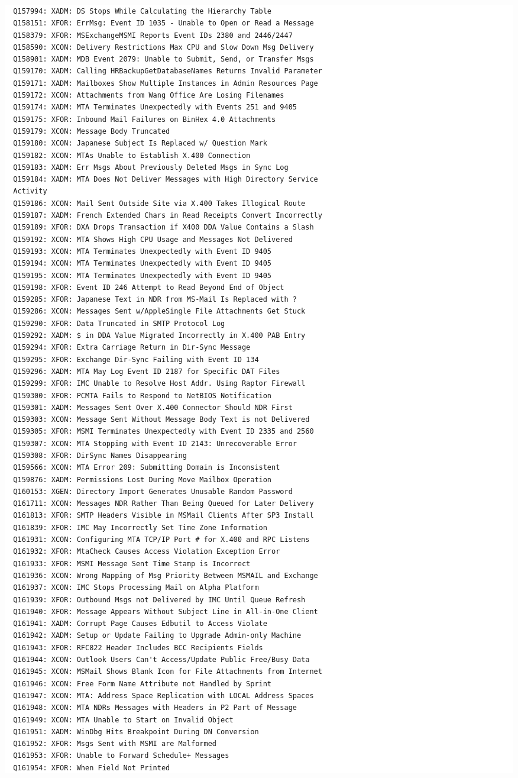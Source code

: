 	  Q157994: XADM: DS Stops While Calculating the Hierarchy Table
	  Q158151: XFOR: ErrMsg: Event ID 1035 - Unable to Open or Read a Message
	  Q158379: XFOR: MSExchangeMSMI Reports Event IDs 2380 and 2446/2447
	  Q158590: XCON: Delivery Restrictions Max CPU and Slow Down Msg Delivery
	  Q158901: XADM: MDB Event 2079: Unable to Submit, Send, or Transfer Msgs
	  Q159170: XADM: Calling HRBackupGetDatabaseNames Returns Invalid Parameter
	  Q159171: XADM: Mailboxes Show Multiple Instances in Admin Resources Page
	  Q159172: XCON: Attachments from Wang Office Are Losing Filenames
	  Q159174: XADM: MTA Terminates Unexpectedly with Events 251 and 9405
	  Q159175: XFOR: Inbound Mail Failures on BinHex 4.0 Attachments
	  Q159179: XCON: Message Body Truncated
	  Q159180: XCON: Japanese Subject Is Replaced w/ Question Mark
	  Q159182: XCON: MTAs Unable to Establish X.400 Connection
	  Q159183: XADM: Err Msgs About Previously Deleted Msgs in Sync Log
	  Q159184: XADM: MTA Does Not Deliver Messages with High Directory Service
	  Activity
	  Q159186: XCON: Mail Sent Outside Site via X.400 Takes Illogical Route
	  Q159187: XADM: French Extended Chars in Read Receipts Convert Incorrectly
	  Q159189: XFOR: DXA Drops Transaction if X400 DDA Value Contains a Slash
	  Q159192: XCON: MTA Shows High CPU Usage and Messages Not Delivered
	  Q159193: XCON: MTA Terminates Unexpectedly with Event ID 9405
	  Q159194: XCON: MTA Terminates Unexpectedly with Event ID 9405
	  Q159195: XCON: MTA Terminates Unexpectedly with Event ID 9405
	  Q159198: XFOR: Event ID 246 Attempt to Read Beyond End of Object
	  Q159285: XFOR: Japanese Text in NDR from MS-Mail Is Replaced with ?
	  Q159286: XCON: Messages Sent w/AppleSingle File Attachments Get Stuck
	  Q159290: XFOR: Data Truncated in SMTP Protocol Log
	  Q159292: XADM: $ in DDA Value Migrated Incorrectly in X.400 PAB Entry
	  Q159294: XFOR: Extra Carriage Return in Dir-Sync Message
	  Q159295: XFOR: Exchange Dir-Sync Failing with Event ID 134
	  Q159296: XADM: MTA May Log Event ID 2187 for Specific DAT Files
	  Q159299: XFOR: IMC Unable to Resolve Host Addr. Using Raptor Firewall
	  Q159300: XFOR: PCMTA Fails to Respond to NetBIOS Notification
	  Q159301: XADM: Messages Sent Over X.400 Connector Should NDR First
	  Q159303: XCON: Message Sent Without Message Body Text is not Delivered
	  Q159305: XFOR: MSMI Terminates Unexpectedly with Event ID 2335 and 2560
	  Q159307: XCON: MTA Stopping with Event ID 2143: Unrecoverable Error
	  Q159308: XFOR: DirSync Names Disappearing
	  Q159566: XCON: MTA Error 209: Submitting Domain is Inconsistent
	  Q159876: XADM: Permissions Lost During Move Mailbox Operation
	  Q160153: XGEN: Directory Import Generates Unusable Random Password
	  Q161711: XCON: Messages NDR Rather Than Being Queued for Later Delivery
	  Q161813: XFOR: SMTP Headers Visible in MSMail Clients After SP3 Install
	  Q161839: XFOR: IMC May Incorrectly Set Time Zone Information
	  Q161931: XCON: Configuring MTA TCP/IP Port # for X.400 and RPC Listens
	  Q161932: XFOR: MtaCheck Causes Access Violation Exception Error
	  Q161933: XFOR: MSMI Message Sent Time Stamp is Incorrect
	  Q161936: XCON: Wrong Mapping of Msg Priority Between MSMAIL and Exchange
	  Q161937: XCON: IMC Stops Processing Mail on Alpha Platform
	  Q161939: XFOR: Outbound Msgs not Delivered by IMC Until Queue Refresh
	  Q161940: XFOR: Message Appears Without Subject Line in All-in-One Client
	  Q161941: XADM: Corrupt Page Causes Edbutil to Access Violate
	  Q161942: XADM: Setup or Update Failing to Upgrade Admin-only Machine
	  Q161943: XFOR: RFC822 Header Includes BCC Recipients Fields
	  Q161944: XCON: Outlook Users Can't Access/Update Public Free/Busy Data
	  Q161945: XCON: MSMail Shows Blank Icon for File Attachments from Internet
	  Q161946: XCON: Free Form Name Attribute not Handled by Sprint
	  Q161947: XCON: MTA: Address Space Replication with LOCAL Address Spaces
	  Q161948: XCON: MTA NDRs Messages with Headers in P2 Part of Message
	  Q161949: XCON: MTA Unable to Start on Invalid Object
	  Q161951: XADM: WinDbg Hits Breakpoint During DN Conversion
	  Q161952: XFOR: Msgs Sent with MSMI are Malformed
	  Q161953: XFOR: Unable to Forward Schedule+ Messages
	  Q161954: XFOR: When Field Not Printed